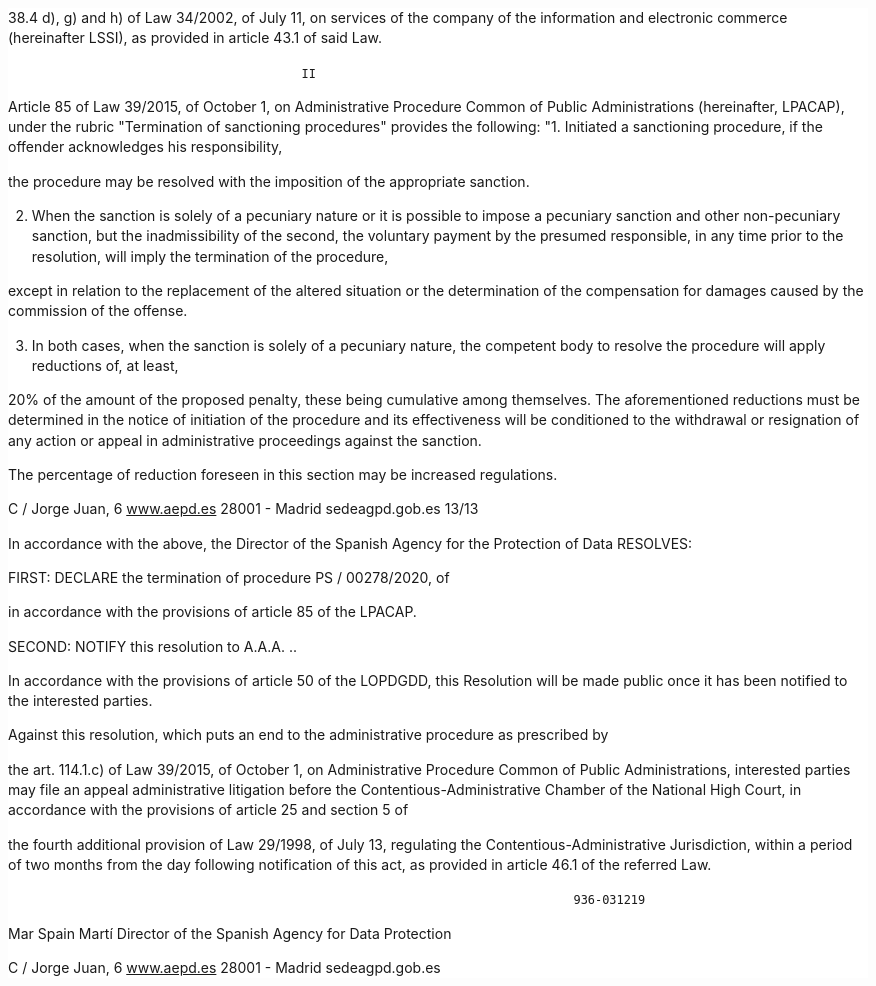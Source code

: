 38.4 d), g) and h) of Law 34/2002, of July 11, on services of the company of the
information and electronic commerce (hereinafter LSSI), as provided in article
43.1 of said Law.

                                             II

Article 85 of Law 39/2015, of October 1, on Administrative Procedure
Common of Public Administrations (hereinafter, LPACAP), under the rubric
"Termination of sanctioning procedures" provides the following:
"1. Initiated a sanctioning procedure, if the offender acknowledges his responsibility,

the procedure may be resolved with the imposition of the appropriate sanction.

2. When the sanction is solely of a pecuniary nature or it is possible to impose a
pecuniary sanction and other non-pecuniary sanction, but the
inadmissibility of the second, the voluntary payment by the presumed responsible, in
any time prior to the resolution, will imply the termination of the procedure,

except in relation to the replacement of the altered situation or the determination of the
compensation for damages caused by the commission of the offense.

3. In both cases, when the sanction is solely of a pecuniary nature, the
competent body to resolve the procedure will apply reductions of, at least,

20% of the amount of the proposed penalty, these being cumulative among themselves.
The aforementioned reductions must be determined in the notice of initiation
of the procedure and its effectiveness will be conditioned to the withdrawal or resignation of
any action or appeal in administrative proceedings against the sanction.

The percentage of reduction foreseen in this section may be increased
regulations.

C / Jorge Juan, 6 www.aepd.es
28001 - Madrid sedeagpd.gob.es 13/13

In accordance with the above, the Director of the Spanish Agency for the Protection of
Data RESOLVES:

FIRST: DECLARE the termination of procedure PS / 00278/2020, of

in accordance with the provisions of article 85 of the LPACAP.

SECOND: NOTIFY this resolution to A.A.A. ..

In accordance with the provisions of article 50 of the LOPDGDD, this
Resolution will be made public once it has been notified to the interested parties.

Against this resolution, which puts an end to the administrative procedure as prescribed by

the art. 114.1.c) of Law 39/2015, of October 1, on Administrative Procedure
Common of Public Administrations, interested parties may file an appeal
administrative litigation before the Contentious-Administrative Chamber of the
National High Court, in accordance with the provisions of article 25 and section 5 of

the fourth additional provision of Law 29/1998, of July 13, regulating the
Contentious-Administrative Jurisdiction, within a period of two months from the
day following notification of this act, as provided in article 46.1 of the
referred Law.

                                                                                   936-031219
Mar Spain Martí
Director of the Spanish Agency for Data Protection

C / Jorge Juan, 6 www.aepd.es
28001 - Madrid sedeagpd.gob.es
